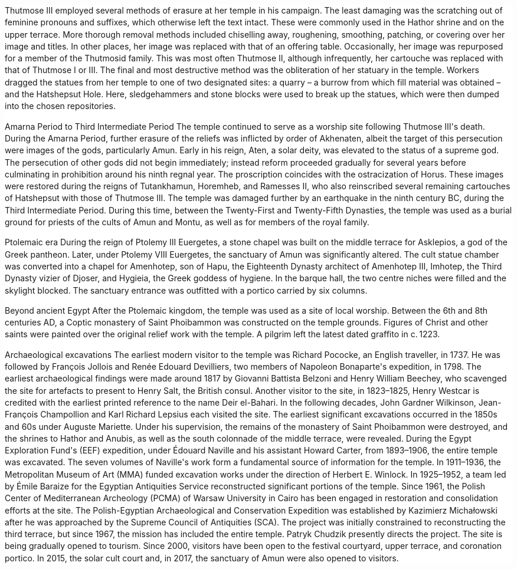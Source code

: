 Thutmose III employed several methods of erasure at her temple in his campaign. The least damaging was the scratching out of feminine pronouns and suffixes, which otherwise left the text intact. These were commonly used in the Hathor shrine and on the upper terrace. More thorough removal methods included chiselling away, roughening, smoothing, patching, or covering over her image and titles. In other places, her image was replaced with that of an offering table. Occasionally, her image was repurposed for a member of the Thutmosid family. This was most often Thutmose II, although infrequently, her cartouche was replaced with that of Thutmose I or III. The final and most destructive method was the obliteration of her statuary in the temple. Workers dragged the statues from her temple to one of two designated sites: a quarry – a burrow from which fill material was obtained – and the Hatshepsut Hole. Here, sledgehammers and stone blocks were used to break up the statues, which were then dumped into the chosen repositories.

Amarna Period to Third Intermediate Period
The temple continued to serve as a worship site following Thutmose III's death. During the Amarna Period, further erasure of the reliefs was inflicted by order of Akhenaten, albeit the target of this persecution were images of the gods, particularly Amun. Early in his reign, Aten, a solar deity, was elevated to the status of a supreme god. The persecution of other gods did not begin immediately; instead reform proceeded gradually for several years before culminating in prohibition around his ninth regnal year. The proscription coincides with the ostracization of Horus. These images were restored during the reigns of Tutankhamun, Horemheb, and Ramesses II, who also reinscribed several remaining cartouches of Hatshepsut with those of Thutmose III. The temple was damaged further by an earthquake in the ninth century BC, during the Third Intermediate Period. During this time, between the Twenty-First and Twenty-Fifth Dynasties, the temple was used as a burial ground for priests of the cults of Amun and Montu, as well as for members of the royal family.

Ptolemaic era
During the reign of Ptolemy III Euergetes, a stone chapel was built on the middle terrace for Asklepios, a god of the Greek pantheon. Later, under Ptolemy VIII Euergetes, the sanctuary of Amun was significantly altered. The cult statue chamber was converted into a chapel for Amenhotep, son of Hapu, the Eighteenth Dynasty architect of Amenhotep III, Imhotep, the Third Dynasty vizier of Djoser, and Hygieia, the Greek goddess of hygiene. In the barque hall, the two centre niches were filled and the skylight blocked. The sanctuary entrance was outfitted with a portico carried by six columns.

Beyond ancient Egypt
After the Ptolemaic kingdom, the temple was used as a site of local worship. Between the 6th and 8th centuries AD, a Coptic monastery of Saint Phoibammon was constructed on the temple grounds. Figures of Christ and other saints were painted over the original relief work with the temple. A pilgrim left the latest dated graffito in c. 1223.

Archaeological excavations
The earliest modern visitor to the temple was Richard Pococke, an English traveller, in 1737. He was followed by François Jollois and Renée Edouard Devilliers, two members of Napoleon Bonaparte's expedition, in 1798. The earliest archaeological findings were made around 1817 by Giovanni Battista Belzoni and Henry William Beechey, who scavenged the site for artefacts to present to Henry Salt, the British consul. Another visitor to the site, in 1823–1825, Henry Westcar is credited with the earliest printed reference to the name Deir el-Bahari. In the following decades, John Gardner Wilkinson, Jean-François Champollion and Karl Richard Lepsius each visited the site. The earliest significant excavations occurred in the 1850s and 60s under Auguste Mariette. Under his supervision, the remains of the monastery of Saint Phoibammon were destroyed, and the shrines to Hathor and Anubis, as well as the south colonnade of the middle terrace, were revealed. During the Egypt Exploration Fund's (EEF) expedition, under Édouard Naville and his assistant Howard Carter, from 1893–1906, the entire temple was excavated. The seven volumes of Naville's work form a fundamental source of information for the temple. In 1911–1936, the Metropolitan Museum of Art (MMA) funded excavation works under the direction of Herbert E. Winlock. In 1925–1952, a team led by Émile Baraize for the Egyptian Antiquities Service reconstructed significant portions of the temple. Since 1961, the Polish Center of Mediterranean Archeology (PCMA) of Warsaw University in Cairo has been engaged in restoration and consolidation efforts at the site.
The Polish-Egyptian Archaeological and Conservation Expedition was established by Kazimierz Michałowski after he was approached by the Supreme Council of Antiquities (SCA). The project was initially constrained to reconstructing the third terrace, but since 1967, the mission has included the entire temple. Patryk Chudzik presently directs the project. The site is being gradually opened to tourism. Since 2000, visitors have been open to the festival courtyard, upper terrace, and coronation portico. In 2015, the solar cult court and, in 2017, the sanctuary of Amun were also opened to visitors.

